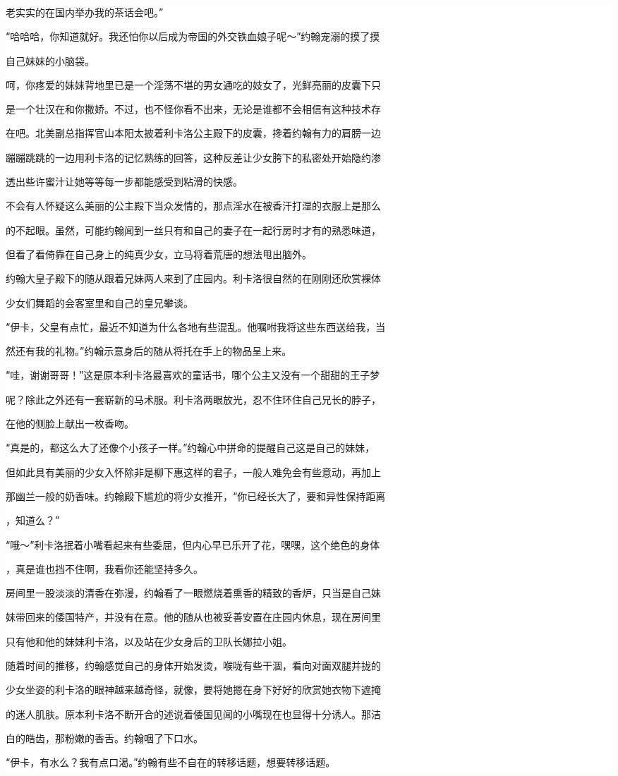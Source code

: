老实实的在国内举办我的茶话会吧。”

“哈哈哈，你知道就好。我还怕你以后成为帝国的外交铁血娘子呢～”约翰宠溺的摸了摸

自己妹妹的小脑袋。

呵，你疼爱的妹妹背地里已是一个淫荡不堪的男女通吃的妓女了，光鲜亮丽的皮囊下只

是一个壮汉在和你撒娇。不过，也不怪你看不出来，无论是谁都不会相信有这种技术存

在吧。北美副总指挥官山本阳太披着利卡洛公主殿下的皮囊，搀着约翰有力的肩膀一边

蹦蹦跳跳的一边用利卡洛的记忆熟练的回答，这种反差让少女胯下的私密处开始隐约渗

透出些许蜜汁让她等等每一步都能感受到粘滑的快感。

不会有人怀疑这么美丽的公主殿下当众发情的，那点淫水在被香汗打湿的衣服上是那么

的不起眼。虽然，可能约翰闻到一丝只有和自己的妻子在一起行房时才有的熟悉味道，

但看了看倚靠在自己身上的纯真少女，立马将着荒唐的想法甩出脑外。



约翰大皇子殿下的随从跟着兄妹两人来到了庄园内。利卡洛很自然的在刚刚还欣赏裸体

少女们舞蹈的会客室里和自己的皇兄攀谈。

“伊卡，父皇有点忙，最近不知道为什么各地有些混乱。他嘱咐我将这些东西送给我，当

然还有我的礼物。”约翰示意身后的随从将托在手上的物品呈上来。

“哇，谢谢哥哥！”这是原本利卡洛最喜欢的童话书，哪个公主又没有一个甜甜的王子梦

呢？除此之外还有一套崭新的马术服。利卡洛两眼放光，忍不住环住自己兄长的脖子，

在他的侧脸上献出一枚香吻。



“真是的，都这么大了还像个小孩子一样。”约翰心中拼命的提醒自己这是自己的妹妹，

但如此具有美丽的少女入怀除非是柳下惠这样的君子，一般人难免会有些意动，再加上

那幽兰一般的奶香味。约翰殿下尴尬的将少女推开，“你已经长大了，要和异性保持距离

，知道么？”

“哦～”利卡洛抿着小嘴看起来有些委屈，但内心早已乐开了花，嘿嘿，这个绝色的身体

，真是谁也挡不住啊，我看你还能坚持多久。

房间里一股淡淡的清香在弥漫，约翰看了一眼燃烧着熏香的精致的香炉，只当是自己妹

妹带回来的倭国特产，并没有在意。他的随从也被妥善安置在庄园内休息，现在房间里

只有他和他的妹妹利卡洛，以及站在少女身后的卫队长娜拉小姐。

随着时间的推移，约翰感觉自己的身体开始发烫，喉咙有些干涸，看向对面双腿并拢的

少女坐姿的利卡洛的眼神越来越奇怪，就像，要将她摁在身下好好的欣赏她衣物下遮掩

的迷人肌肤。原本利卡洛不断开合的述说着倭国见闻的小嘴现在也显得十分诱人。那洁

白的皓齿，那粉嫩的香舌。约翰咽了下口水。

“伊卡，有水么？我有点口渴。”约翰有些不自在的转移话题，想要转移话题。
